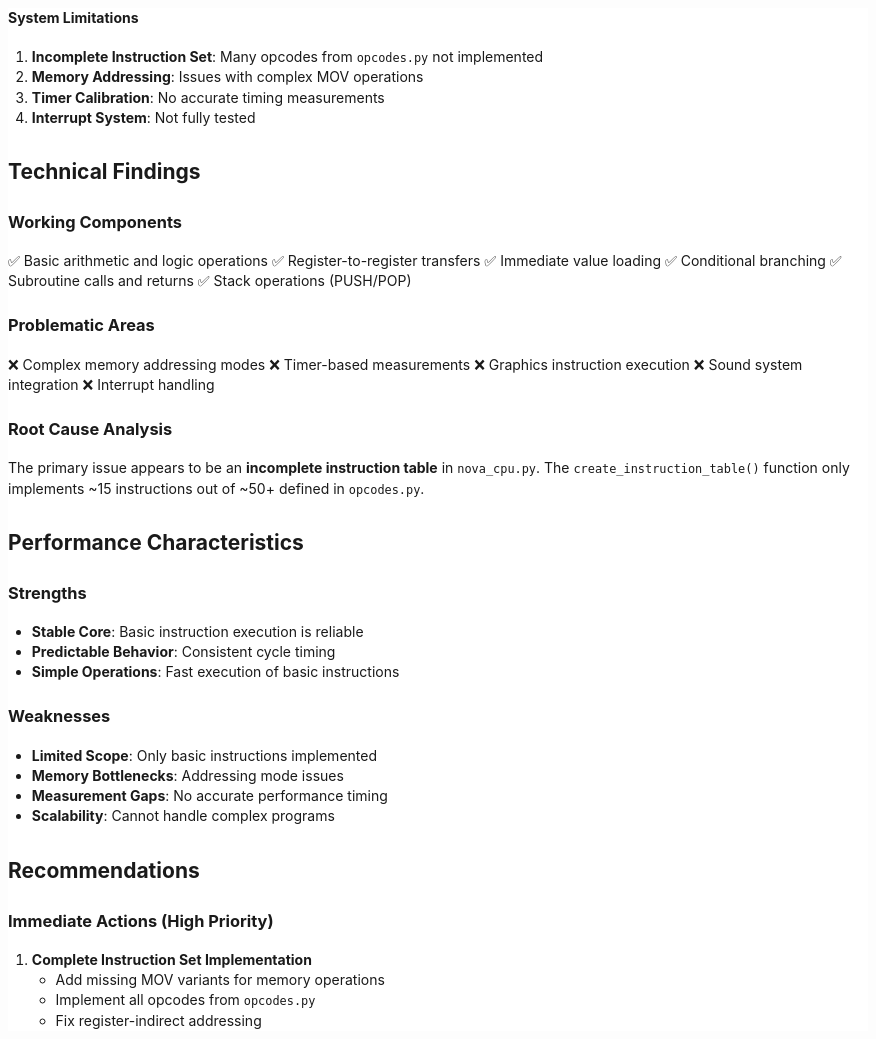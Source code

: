 #### System Limitations
1. **Incomplete Instruction Set**: Many opcodes from `opcodes.py` not implemented
2. **Memory Addressing**: Issues with complex MOV operations
3. **Timer Calibration**: No accurate timing measurements
4. **Interrupt System**: Not fully tested

## Technical Findings

### Working Components
✅ Basic arithmetic and logic operations
✅ Register-to-register transfers
✅ Immediate value loading
✅ Conditional branching
✅ Subroutine calls and returns
✅ Stack operations (PUSH/POP)

### Problematic Areas
❌ Complex memory addressing modes
❌ Timer-based measurements
❌ Graphics instruction execution
❌ Sound system integration
❌ Interrupt handling

### Root Cause Analysis
The primary issue appears to be an **incomplete instruction table** in `nova_cpu.py`. The `create_instruction_table()` function only implements ~15 instructions out of ~50+ defined in `opcodes.py`.

## Performance Characteristics

### Strengths
- **Stable Core**: Basic instruction execution is reliable
- **Predictable Behavior**: Consistent cycle timing
- **Simple Operations**: Fast execution of basic instructions

### Weaknesses
- **Limited Scope**: Only basic instructions implemented
- **Memory Bottlenecks**: Addressing mode issues
- **Measurement Gaps**: No accurate performance timing
- **Scalability**: Cannot handle complex programs

## Recommendations

### Immediate Actions (High Priority)
1. **Complete Instruction Set Implementation**
   - Add missing MOV variants for memory operations
   - Implement all opcodes from `opcodes.py`
   - Fix register-indirect addressing
